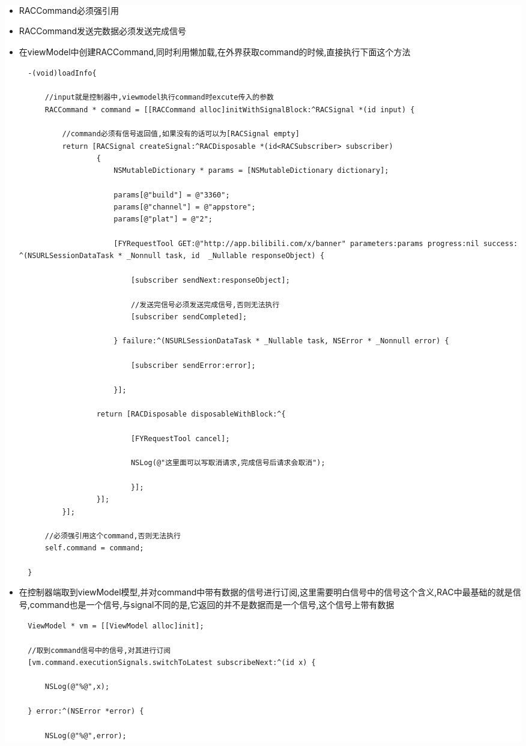 * RACCommand必须强引用

* RACCommand发送完数据必须发送完成信号

- 在viewModel中创建RACCommand,同时利用懒加载,在外界获取command的时候,直接执行下面这个方法

        -(void)loadInfo{

            //input就是控制器中,viewmodel执行command时excute传入的参数
            RACCommand * command = [[RACCommand alloc]initWithSignalBlock:^RACSignal *(id input) {

                //command必须有信号返回值,如果没有的话可以为[RACSignal empty]
                return [RACSignal createSignal:^RACDisposable *(id<RACSubscriber> subscriber)
                        {
                            NSMutableDictionary * params = [NSMutableDictionary dictionary];

                            params[@"build"] = @"3360";
                            params[@"channel"] = @"appstore";
                            params[@"plat"] = @"2";

                            [FYRequestTool GET:@"http://app.bilibili.com/x/banner" parameters:params progress:nil success:^(NSURLSessionDataTask * _Nonnull task, id  _Nullable responseObject) {

                                [subscriber sendNext:responseObject];

                                //发送完信号必须发送完成信号,否则无法执行
                                [subscriber sendCompleted];

                            } failure:^(NSURLSessionDataTask * _Nullable task, NSError * _Nonnull error) {

                                [subscriber sendError:error];

                            }];

                        return [RACDisposable disposableWithBlock:^{

                                [FYRequestTool cancel];

                                NSLog(@"这里面可以写取消请求,完成信号后请求会取消");

                                }];
                        }];
                }];

            //必须强引用这个command,否则无法执行
            self.command = command;

        }

- 在控制器端取到viewModel模型,并对command中带有数据的信号进行订阅,这里需要明白信号中的信号这个含义,RAC中最基础的就是信号,command也是一个信号,与signal不同的是,它返回的并不是数据而是一个信号,这个信号上带有数据

        ViewModel * vm = [[ViewModel alloc]init];

        //取到command信号中的信号,对其进行订阅
        [vm.command.executionSignals.switchToLatest subscribeNext:^(id x) {

            NSLog(@"%@",x);

        } error:^(NSError *error) {

            NSLog(@"%@",error);
